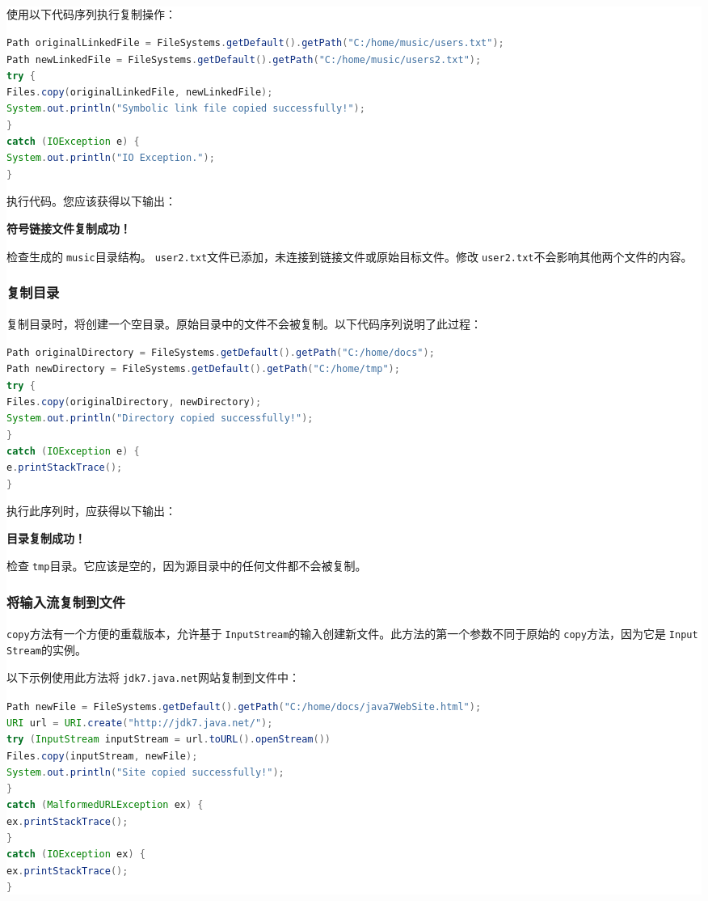 使用以下代码序列执行复制操作：

```java
Path originalLinkedFile = FileSystems.getDefault().getPath("C:/home/music/users.txt");
Path newLinkedFile = FileSystems.getDefault().getPath("C:/home/music/users2.txt");
try {
Files.copy(originalLinkedFile, newLinkedFile);
System.out.println("Symbolic link file copied successfully!");
}
catch (IOException e) {
System.out.println("IO Exception.");
}

```

执行代码。您应该获得以下输出：

**符号链接文件复制成功！**

检查生成的 `music`目录结构。 `user2.txt`文件已添加，未连接到链接文件或原始目标文件。修改 `user2.txt`不会影响其他两个文件的内容。

### 复制目录

复制目录时，将创建一个空目录。原始目录中的文件不会被复制。以下代码序列说明了此过程：

```java
Path originalDirectory = FileSystems.getDefault().getPath("C:/home/docs");
Path newDirectory = FileSystems.getDefault().getPath("C:/home/tmp");
try {
Files.copy(originalDirectory, newDirectory);
System.out.println("Directory copied successfully!");
}
catch (IOException e) {
e.printStackTrace();
}

```

执行此序列时，应获得以下输出：

**目录复制成功！**

检查 `tmp`目录。它应该是空的，因为源目录中的任何文件都不会被复制。

### 将输入流复制到文件

`copy`方法有一个方便的重载版本，允许基于 `InputStream`的输入创建新文件。此方法的第一个参数不同于原始的 `copy`方法，因为它是 `InputStream`的实例。

以下示例使用此方法将 `jdk7.java.net`网站复制到文件中：

```java
Path newFile = FileSystems.getDefault().getPath("C:/home/docs/java7WebSite.html");
URI url = URI.create("http://jdk7.java.net/");
try (InputStream inputStream = url.toURL().openStream())
Files.copy(inputStream, newFile);
System.out.println("Site copied successfully!");
}
catch (MalformedURLException ex) {
ex.printStackTrace();
}
catch (IOException ex) {
ex.printStackTrace();
}

```
